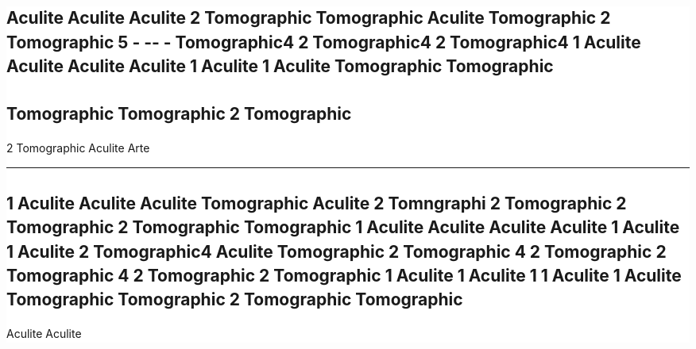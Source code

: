 Aculite
Aculite
Aculite
2 Tomographic
Tomographic
Aculite
Tomographic
2 Tomographic
5 - -- -
Tomographic4
2 Tomographic4
2 Tomographic4
1 Aculite
Aculite
Aculite
Aculite
1 Aculite
1 Aculite
Tomographic
Tomographic
--
Tomographic
Tomographic
2 Tomographic
--
2 Tomographic
Aculite
Arte
--- ---
1 Aculite
Aculite
Aculite
Tomographic
Aculite
2 Tomngraphi
2 Tomographic
2 Tomographic
2 Tomographic
Tomographic
1 Aculite
Aculite
Aculite
Aculite
1 Aculite
1 Aculite
2 Tomographic4
Aculite
Tomographic
2 Tomographic 4
2 Tomographic
2 Tomographic 4
2 Tomographic
2 Tomographic
1 Aculite
1 Aculite 1
1 Aculite
1 Aculite
Tomographic
Tomographic
2 Tomographic
Tomographic
--
Aculite
Aculite